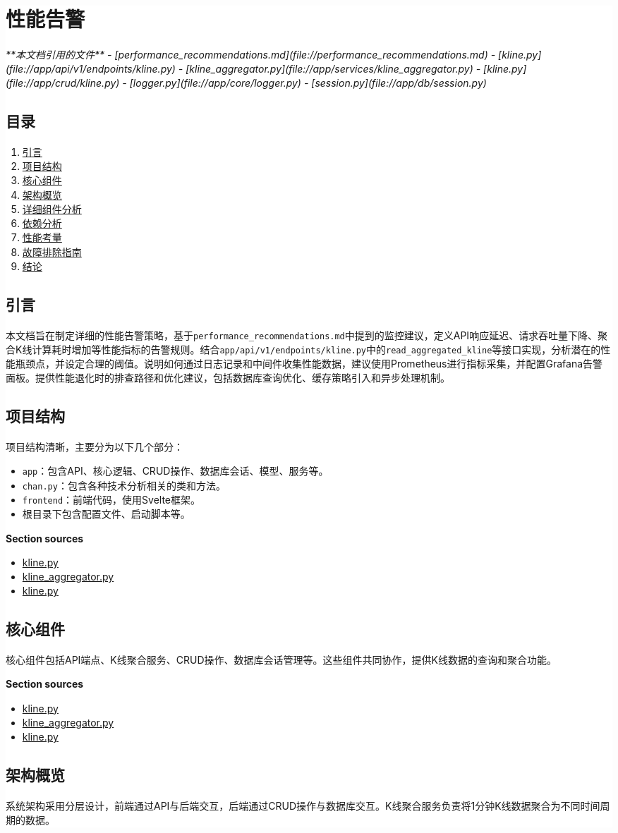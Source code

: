 # 性能告警

<cite>
**本文档引用的文件**
- [performance_recommendations.md](file://performance_recommendations.md)
- [kline.py](file://app/api/v1/endpoints/kline.py)
- [kline_aggregator.py](file://app/services/kline_aggregator.py)
- [kline.py](file://app/crud/kline.py)
- [logger.py](file://app/core/logger.py)
- [session.py](file://app/db/session.py)
</cite>

## 目录
1. [引言](#引言)
2. [项目结构](#项目结构)
3. [核心组件](#核心组件)
4. [架构概览](#架构概览)
5. [详细组件分析](#详细组件分析)
6. [依赖分析](#依赖分析)
7. [性能考量](#性能考量)
8. [故障排除指南](#故障排除指南)
9. [结论](#结论)

## 引言
本文档旨在制定详细的性能告警策略，基于`performance_recommendations.md`中提到的监控建议，定义API响应延迟、请求吞吐量下降、聚合K线计算耗时增加等性能指标的告警规则。结合`app/api/v1/endpoints/kline.py`中的`read_aggregated_kline`等接口实现，分析潜在的性能瓶颈点，并设定合理的阈值。说明如何通过日志记录和中间件收集性能数据，建议使用Prometheus进行指标采集，并配置Grafana告警面板。提供性能退化时的排查路径和优化建议，包括数据库查询优化、缓存策略引入和异步处理机制。

## 项目结构
项目结构清晰，主要分为以下几个部分：
- `app`：包含API、核心逻辑、CRUD操作、数据库会话、模型、服务等。
- `chan.py`：包含各种技术分析相关的类和方法。
- `frontend`：前端代码，使用Svelte框架。
- 根目录下包含配置文件、启动脚本等。

**Section sources**
- [kline.py](file://app/api/v1/endpoints/kline.py#L1-L195)
- [kline_aggregator.py](file://app/services/kline_aggregator.py#L1-L251)
- [kline.py](file://app/crud/kline.py#L1-L355)

## 核心组件
核心组件包括API端点、K线聚合服务、CRUD操作、数据库会话管理等。这些组件共同协作，提供K线数据的查询和聚合功能。

**Section sources**
- [kline.py](file://app/api/v1/endpoints/kline.py#L1-L195)
- [kline_aggregator.py](file://app/services/kline_aggregator.py#L1-L251)
- [kline.py](file://app/crud/kline.py#L1-L355)

## 架构概览
系统架构采用分层设计，前端通过API与后端交互，后端通过CRUD操作与数据库交互。K线聚合服务负责将1分钟K线数据聚合为不同时间周期的数据。
